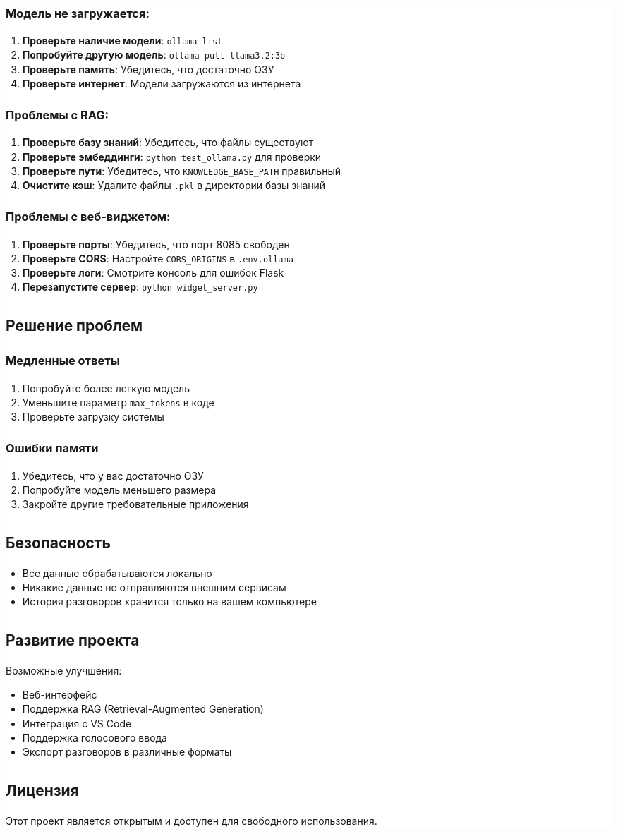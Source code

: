 ### Модель не загружается:
1. **Проверьте наличие модели**: `ollama list`
2. **Попробуйте другую модель**: `ollama pull llama3.2:3b`
3. **Проверьте память**: Убедитесь, что достаточно ОЗУ
4. **Проверьте интернет**: Модели загружаются из интернета

### Проблемы с RAG:
1. **Проверьте базу знаний**: Убедитесь, что файлы существуют
2. **Проверьте эмбеддинги**: `python test_ollama.py` для проверки
3. **Проверьте пути**: Убедитесь, что `KNOWLEDGE_BASE_PATH` правильный
4. **Очистите кэш**: Удалите файлы `.pkl` в директории базы знаний

### Проблемы с веб-виджетом:
1. **Проверьте порты**: Убедитесь, что порт 8085 свободен
2. **Проверьте CORS**: Настройте `CORS_ORIGINS` в `.env.ollama`
3. **Проверьте логи**: Смотрите консоль для ошибок Flask
4. **Перезапустите сервер**: `python widget_server.py`

## Решение проблем

### Медленные ответы
1. Попробуйте более легкую модель
2. Уменьшите параметр `max_tokens` в коде
3. Проверьте загрузку системы

### Ошибки памяти
1. Убедитесь, что у вас достаточно ОЗУ
2. Попробуйте модель меньшего размера
3. Закройте другие требовательные приложения

## Безопасность

- Все данные обрабатываются локально
- Никакие данные не отправляются внешним сервисам
- История разговоров хранится только на вашем компьютере

## Развитие проекта

Возможные улучшения:
- Веб-интерфейс
- Поддержка RAG (Retrieval-Augmented Generation)
- Интеграция с VS Code
- Поддержка голосового ввода
- Экспорт разговоров в различные форматы

## Лицензия

Этот проект является открытым и доступен для свободного использования.
